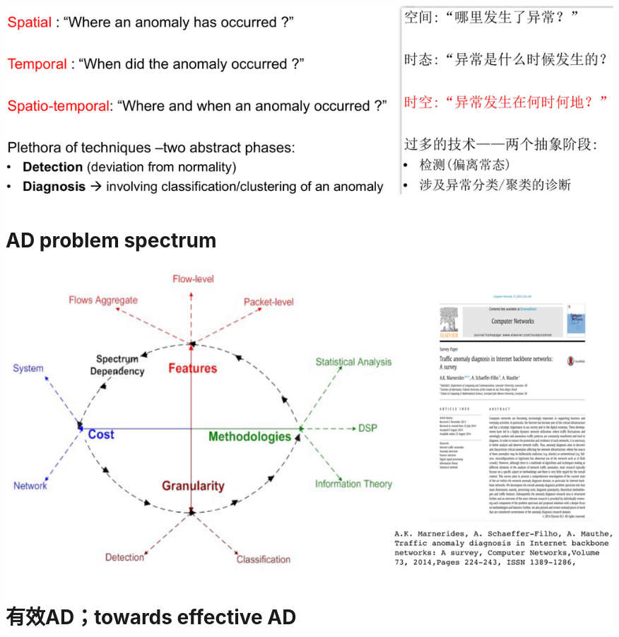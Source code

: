 ![](/static/2022-05-15-20-54-26.png)

# AD problem spectrum

![](/static/2022-05-15-20-54-47.png)

# 有效AD；towards effective AD
